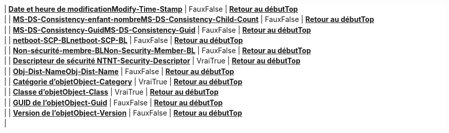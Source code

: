 | [<span data-ttu-id="d8ab8-245">**Date et heure de modification**</span><span class="sxs-lookup"><span data-stu-id="d8ab8-245">**Modify-Time-Stamp**</span></span>](a-modifytimestamp.md)                            | <span data-ttu-id="d8ab8-246">Faux</span><span class="sxs-lookup"><span data-stu-id="d8ab8-246">False</span></span>     | [<span data-ttu-id="d8ab8-247">**Retour au début**</span><span class="sxs-lookup"><span data-stu-id="d8ab8-247">**Top**</span></span>](c-top.md)<br/>                                                        |
| [<span data-ttu-id="d8ab8-248">**MS-DS-Consistency-enfant-nombre**</span><span class="sxs-lookup"><span data-stu-id="d8ab8-248">**MS-DS-Consistency-Child-Count**</span></span>](a-ms-ds-consistencychildcount.md)    | <span data-ttu-id="d8ab8-249">Faux</span><span class="sxs-lookup"><span data-stu-id="d8ab8-249">False</span></span>     | [<span data-ttu-id="d8ab8-250">**Retour au début**</span><span class="sxs-lookup"><span data-stu-id="d8ab8-250">**Top**</span></span>](c-top.md)<br/>                                                        |
| [<span data-ttu-id="d8ab8-251">**MS-DS-Consistency-Guid**</span><span class="sxs-lookup"><span data-stu-id="d8ab8-251">**MS-DS-Consistency-Guid**</span></span>](a-ms-ds-consistencyguid.md)                 | <span data-ttu-id="d8ab8-252">Faux</span><span class="sxs-lookup"><span data-stu-id="d8ab8-252">False</span></span>     | [<span data-ttu-id="d8ab8-253">**Retour au début**</span><span class="sxs-lookup"><span data-stu-id="d8ab8-253">**Top**</span></span>](c-top.md)<br/>                                                        |
| [<span data-ttu-id="d8ab8-254">**netboot-SCP-BL**</span><span class="sxs-lookup"><span data-stu-id="d8ab8-254">**netboot-SCP-BL**</span></span>](a-netbootscpbl.md)                                  | <span data-ttu-id="d8ab8-255">Faux</span><span class="sxs-lookup"><span data-stu-id="d8ab8-255">False</span></span>     | [<span data-ttu-id="d8ab8-256">**Retour au début**</span><span class="sxs-lookup"><span data-stu-id="d8ab8-256">**Top**</span></span>](c-top.md)<br/>                                                        |
| [<span data-ttu-id="d8ab8-257">**Non-sécurité-membre-BL**</span><span class="sxs-lookup"><span data-stu-id="d8ab8-257">**Non-Security-Member-BL**</span></span>](a-nonsecuritymemberbl.md)                   | <span data-ttu-id="d8ab8-258">Faux</span><span class="sxs-lookup"><span data-stu-id="d8ab8-258">False</span></span>     | [<span data-ttu-id="d8ab8-259">**Retour au début**</span><span class="sxs-lookup"><span data-stu-id="d8ab8-259">**Top**</span></span>](c-top.md)<br/>                                                        |
| [<span data-ttu-id="d8ab8-260">**Descripteur de sécurité NT**</span><span class="sxs-lookup"><span data-stu-id="d8ab8-260">**NT-Security-Descriptor**</span></span>](a-ntsecuritydescriptor.md)                  | <span data-ttu-id="d8ab8-261">Vrai</span><span class="sxs-lookup"><span data-stu-id="d8ab8-261">True</span></span>      | [<span data-ttu-id="d8ab8-262">**Retour au début**</span><span class="sxs-lookup"><span data-stu-id="d8ab8-262">**Top**</span></span>](c-top.md)<br/>                                                        |
| [<span data-ttu-id="d8ab8-263">**Obj-Dist-Name**</span><span class="sxs-lookup"><span data-stu-id="d8ab8-263">**Obj-Dist-Name**</span></span>](a-distinguishedname.md)                              | <span data-ttu-id="d8ab8-264">Faux</span><span class="sxs-lookup"><span data-stu-id="d8ab8-264">False</span></span>     | [<span data-ttu-id="d8ab8-265">**Retour au début**</span><span class="sxs-lookup"><span data-stu-id="d8ab8-265">**Top**</span></span>](c-top.md)<br/>                                                        |
| [<span data-ttu-id="d8ab8-266">**Catégorie d’objet**</span><span class="sxs-lookup"><span data-stu-id="d8ab8-266">**Object-Category**</span></span>](a-objectcategory.md)                               | <span data-ttu-id="d8ab8-267">Vrai</span><span class="sxs-lookup"><span data-stu-id="d8ab8-267">True</span></span>      | [<span data-ttu-id="d8ab8-268">**Retour au début**</span><span class="sxs-lookup"><span data-stu-id="d8ab8-268">**Top**</span></span>](c-top.md)<br/>                                                        |
| [<span data-ttu-id="d8ab8-269">**Classe d’objet**</span><span class="sxs-lookup"><span data-stu-id="d8ab8-269">**Object-Class**</span></span>](a-objectclass.md)                                     | <span data-ttu-id="d8ab8-270">Vrai</span><span class="sxs-lookup"><span data-stu-id="d8ab8-270">True</span></span>      | [<span data-ttu-id="d8ab8-271">**Retour au début**</span><span class="sxs-lookup"><span data-stu-id="d8ab8-271">**Top**</span></span>](c-top.md)<br/>                                                        |
| [<span data-ttu-id="d8ab8-272">**GUID de l’objet**</span><span class="sxs-lookup"><span data-stu-id="d8ab8-272">**Object-Guid**</span></span>](a-objectguid.md)                                       | <span data-ttu-id="d8ab8-273">Faux</span><span class="sxs-lookup"><span data-stu-id="d8ab8-273">False</span></span>     | [<span data-ttu-id="d8ab8-274">**Retour au début**</span><span class="sxs-lookup"><span data-stu-id="d8ab8-274">**Top**</span></span>](c-top.md)<br/>                                                        |
| [<span data-ttu-id="d8ab8-275">**Version de l’objet**</span><span class="sxs-lookup"><span data-stu-id="d8ab8-275">**Object-Version**</span></span>](a-objectversion.md)                                 | <span data-ttu-id="d8ab8-276">Faux</span><span class="sxs-lookup"><span data-stu-id="d8ab8-276">False</span></span>     | [<span data-ttu-id="d8ab8-277">**Retour au début**</span><span class="sxs-lookup"><span data-stu-id="d8ab8-277">**Top**</span></span>](c-top.md)<br/>                                                        |